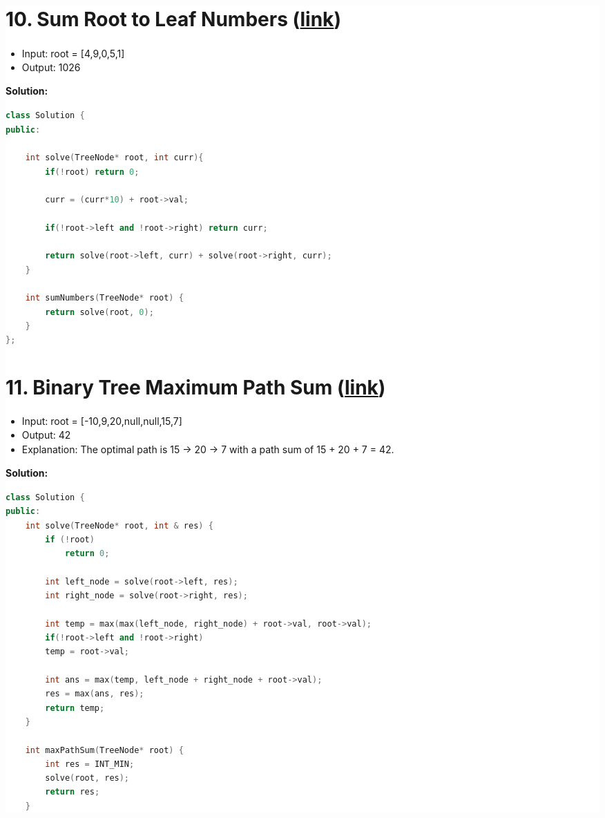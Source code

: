 # 10. Sum Root to Leaf Numbers ([link](https://leetcode.com/problems/sum-root-to-leaf-numbers/?envType=study-plan-v2&envId=top-interview-150))

- Input: root = [4,9,0,5,1]
- Output: 1026

**Solution:**

```cpp
class Solution {
public:

    int solve(TreeNode* root, int curr){
        if(!root) return 0;

        curr = (curr*10) + root->val;

        if(!root->left and !root->right) return curr;

        return solve(root->left, curr) + solve(root->right, curr);
    }

    int sumNumbers(TreeNode* root) {
        return solve(root, 0);
    }
};
```


# 11. Binary Tree Maximum Path Sum ([link](https://leetcode.com/problems/binary-tree-maximum-path-sum/description/?envType=study-plan-v2&envId=top-interview-150))

- Input: root = [-10,9,20,null,null,15,7]
- Output: 42
- Explanation: The optimal path is 15 -> 20 -> 7 with a path sum of 15 + 20 + 7 = 42.


**Solution:** 

```cpp
class Solution {
public:
    int solve(TreeNode* root, int & res) {
        if (!root)
            return 0;

        int left_node = solve(root->left, res);
        int right_node = solve(root->right, res);

        int temp = max(max(left_node, right_node) + root->val, root->val);
        if(!root->left and !root->right) 
        temp = root->val; 
        
        int ans = max(temp, left_node + right_node + root->val);
        res = max(ans, res);
        return temp;
    }

    int maxPathSum(TreeNode* root) {
        int res = INT_MIN;
        solve(root, res);
        return res;
    }
```